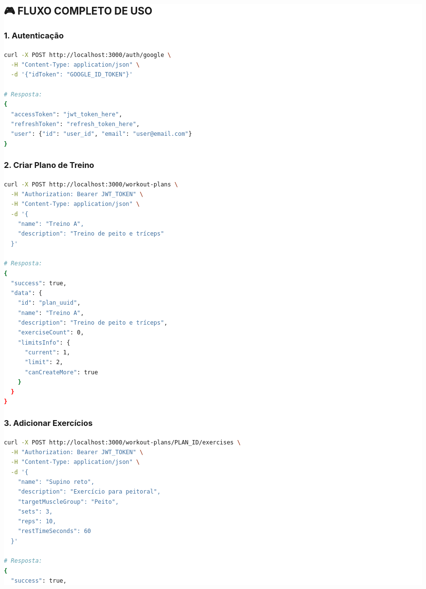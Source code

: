 
## 🎮 **FLUXO COMPLETO DE USO**

### **1. Autenticação**

```bash
curl -X POST http://localhost:3000/auth/google \
  -H "Content-Type: application/json" \
  -d '{"idToken": "GOOGLE_ID_TOKEN"}'

# Resposta:
{
  "accessToken": "jwt_token_here",
  "refreshToken": "refresh_token_here",
  "user": {"id": "user_id", "email": "user@email.com"}
}
```

### **2. Criar Plano de Treino**

```bash
curl -X POST http://localhost:3000/workout-plans \
  -H "Authorization: Bearer JWT_TOKEN" \
  -H "Content-Type: application/json" \
  -d '{
    "name": "Treino A",
    "description": "Treino de peito e tríceps"
  }'

# Resposta:
{
  "success": true,
  "data": {
    "id": "plan_uuid",
    "name": "Treino A",
    "description": "Treino de peito e tríceps",
    "exerciseCount": 0,
    "limitsInfo": {
      "current": 1,
      "limit": 2,
      "canCreateMore": true
    }
  }
}
```

### **3. Adicionar Exercícios**

```bash
curl -X POST http://localhost:3000/workout-plans/PLAN_ID/exercises \
  -H "Authorization: Bearer JWT_TOKEN" \
  -H "Content-Type: application/json" \
  -d '{
    "name": "Supino reto",
    "description": "Exercício para peitoral",
    "targetMuscleGroup": "Peito",
    "sets": 3,
    "reps": 10,
    "restTimeSeconds": 60
  }'

# Resposta:
{
  "success": true,
```